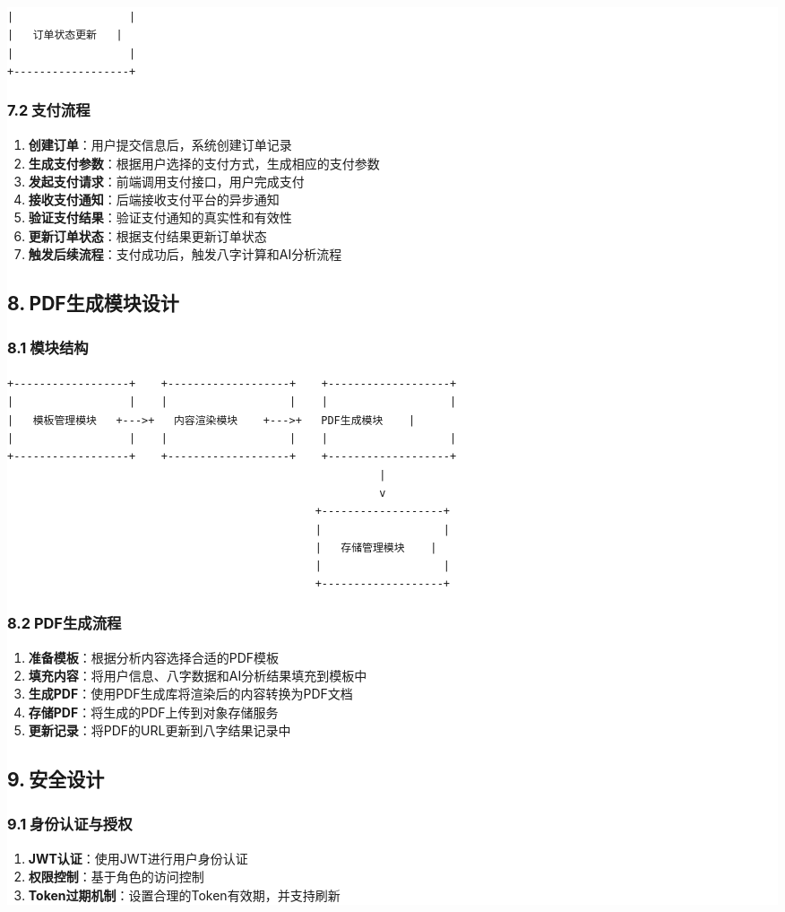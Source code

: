 ```
|                  |
|   订单状态更新   |
|                  |
+------------------+
```

### 7.2 支付流程

1. **创建订单**：用户提交信息后，系统创建订单记录
2. **生成支付参数**：根据用户选择的支付方式，生成相应的支付参数
3. **发起支付请求**：前端调用支付接口，用户完成支付
4. **接收支付通知**：后端接收支付平台的异步通知
5. **验证支付结果**：验证支付通知的真实性和有效性
6. **更新订单状态**：根据支付结果更新订单状态
7. **触发后续流程**：支付成功后，触发八字计算和AI分析流程

## 8. PDF生成模块设计

### 8.1 模块结构

```
+------------------+    +-------------------+    +-------------------+
|                  |    |                   |    |                   |
|   模板管理模块   +--->+   内容渲染模块    +--->+   PDF生成模块    |
|                  |    |                   |    |                   |
+------------------+    +-------------------+    +-------------------+
                                                          |
                                                          v
                                                +-------------------+
                                                |                   |
                                                |   存储管理模块    |
                                                |                   |
                                                +-------------------+
```

### 8.2 PDF生成流程

1. **准备模板**：根据分析内容选择合适的PDF模板
2. **填充内容**：将用户信息、八字数据和AI分析结果填充到模板中
3. **生成PDF**：使用PDF生成库将渲染后的内容转换为PDF文档
4. **存储PDF**：将生成的PDF上传到对象存储服务
5. **更新记录**：将PDF的URL更新到八字结果记录中

## 9. 安全设计

### 9.1 身份认证与授权

1. **JWT认证**：使用JWT进行用户身份认证
2. **权限控制**：基于角色的访问控制
3. **Token过期机制**：设置合理的Token有效期，并支持刷新
